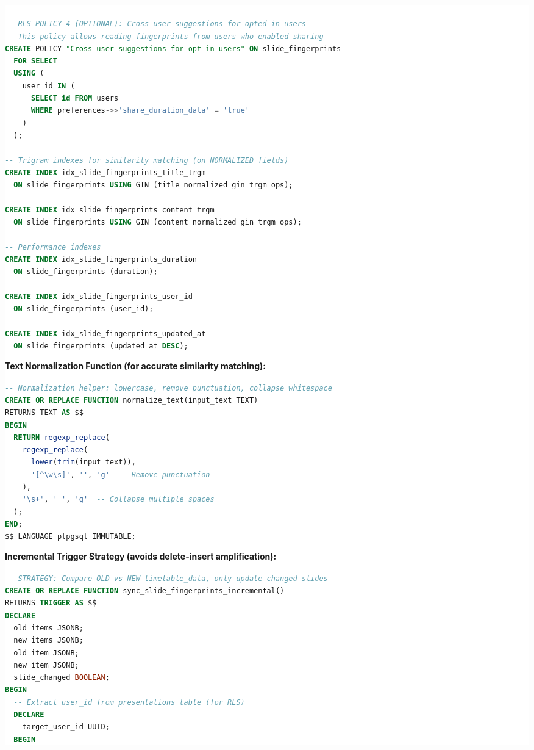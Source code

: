 ```sql

-- RLS POLICY 4 (OPTIONAL): Cross-user suggestions for opted-in users
-- This policy allows reading fingerprints from users who enabled sharing
CREATE POLICY "Cross-user suggestions for opt-in users" ON slide_fingerprints
  FOR SELECT
  USING (
    user_id IN (
      SELECT id FROM users
      WHERE preferences->>'share_duration_data' = 'true'
    )
  );

-- Trigram indexes for similarity matching (on NORMALIZED fields)
CREATE INDEX idx_slide_fingerprints_title_trgm
  ON slide_fingerprints USING GIN (title_normalized gin_trgm_ops);

CREATE INDEX idx_slide_fingerprints_content_trgm
  ON slide_fingerprints USING GIN (content_normalized gin_trgm_ops);

-- Performance indexes
CREATE INDEX idx_slide_fingerprints_duration
  ON slide_fingerprints (duration);

CREATE INDEX idx_slide_fingerprints_user_id
  ON slide_fingerprints (user_id);

CREATE INDEX idx_slide_fingerprints_updated_at
  ON slide_fingerprints (updated_at DESC);
```

**Text Normalization Function (for accurate similarity matching):**

```sql
-- Normalization helper: lowercase, remove punctuation, collapse whitespace
CREATE OR REPLACE FUNCTION normalize_text(input_text TEXT)
RETURNS TEXT AS $$
BEGIN
  RETURN regexp_replace(
    regexp_replace(
      lower(trim(input_text)),
      '[^\w\s]', '', 'g'  -- Remove punctuation
    ),
    '\s+', ' ', 'g'  -- Collapse multiple spaces
  );
END;
$$ LANGUAGE plpgsql IMMUTABLE;
```

**Incremental Trigger Strategy (avoids delete-insert amplification):**

```sql
-- STRATEGY: Compare OLD vs NEW timetable_data, only update changed slides
CREATE OR REPLACE FUNCTION sync_slide_fingerprints_incremental()
RETURNS TRIGGER AS $$
DECLARE
  old_items JSONB;
  new_items JSONB;
  old_item JSONB;
  new_item JSONB;
  slide_changed BOOLEAN;
BEGIN
  -- Extract user_id from presentations table (for RLS)
  DECLARE
    target_user_id UUID;
  BEGIN
```
